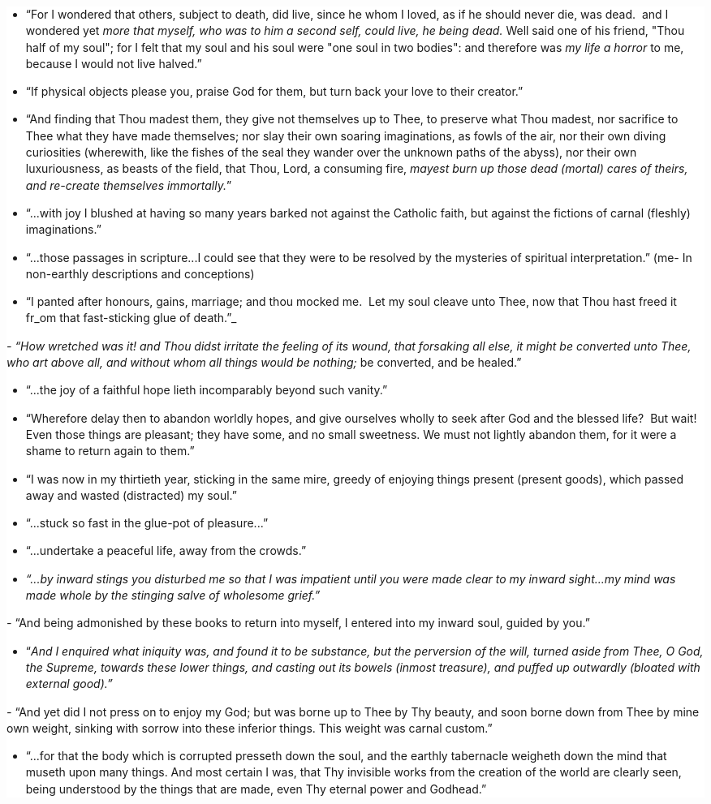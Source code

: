 - “For I wondered that others, subject to death, did live, since he whom I loved, as if he should never die, was dead.&nbsp; and I wondered yet _more that myself, who was to him a second self, could live, he being dead._ Well said one of his friend, "Thou half of my soul"; for I felt that my soul and his soul were "one soul in two bodies": and therefore was _my life a horror_ to me, because I would not live halved.”

- “If physical objects please you, praise God for them, but turn back your love to their creator.”

- “And finding that Thou madest them, they give not themselves up to Thee, to preserve what Thou madest, nor sacrifice to Thee what they have made themselves; nor slay their own soaring imaginations, as fowls of the air, nor their own diving curiosities (wherewith, like the fishes of the seal they wander over the unknown paths of the abyss), nor their own luxuriousness, as beasts of the field, that Thou, Lord, a consuming fire, _mayest burn up those dead (mortal) cares of theirs, and re-create themselves immortally._”

- “...with joy I blushed at having so many years barked not against the Catholic faith, but against the fictions of carnal (fleshly) imaginations.”

- “...those passages in scripture...I could see that they were to be resolved by the mysteries of spiritual interpretation.” (me- In non-earthly descriptions and conceptions)

- “I panted after honours, gains, marriage; and thou mocked me.&nbsp; Let my soul cleave unto Thee, now that Thou hast freed it fr_om that fast-sticking glue of death.”_

_- “How wretched was it! and Thou didst irritate the feeling of its wound, that forsaking all else, it might be converted unto Thee, who art above all, and without whom all things would be nothing;_ be converted, and be healed.”

- “...the joy of a faithful hope lieth incomparably beyond such vanity.”

- “Wherefore delay then to abandon worldly hopes, and give ourselves wholly to seek after God and the blessed life?&nbsp; But wait! Even those things are pleasant; they have some, and no small sweetness. We must not lightly abandon them, for it were a shame to return again to them.”

- “I was now in my thirtieth year, sticking in the same mire, greedy of enjoying things present (present goods), which passed away and wasted (distracted) my soul.”

- “...stuck so fast in the glue-pot of pleasure...”

- “...undertake a peaceful life, away from the crowds.”

- _“...by inward stings you disturbed me so that I was impatient until you were made clear to my inward sight...my mind was made whole by the stinging salve of wholesome grief.”_

_-_ “And being admonished by these books to return into myself, I entered into my inward soul, guided by you.”

- “_And I enquired what iniquity was, and found it to be substance, but the perversion of the will, turned aside from Thee, O God, the Supreme, towards these lower things, and casting out its bowels (inmost treasure), and puffed up outwardly (bloated with external good).”_

_-_ “And yet did I not press on to enjoy my God; but was borne up to Thee by Thy beauty, and soon borne down from Thee by mine own weight, sinking with sorrow into these inferior things. This weight was carnal custom.”

- “...for that the body which is corrupted presseth down the soul, and the earthly tabernacle weigheth down the mind that museth upon many things. And most certain I was, that Thy invisible works from the creation of the world are clearly seen, being understood by the things that are made, even Thy eternal power and Godhead.”
